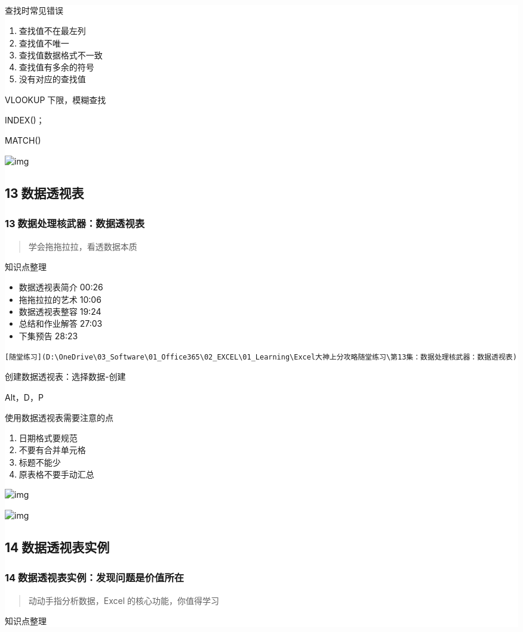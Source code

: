 查找时常见错误

1. 查找值不在最左列
2. 查找值不唯一
3. 查找值数据格式不一致
4. 查找值有多余的符号
5. 没有对应的查找值

VLOOKUP 下限，模糊查找

INDEX()；

MATCH()

![img](https://gitee.com/jackylee3362/typora-pic/raw/master/img/20210602153531.png)

## 13 数据透视表

### 13 数据处理核武器：数据透视表

> 学会拖拖拉拉，看透数据本质

知识点整理

- 数据透视表简介 00:26
- 拖拖拉拉的艺术 10:06
- 数据透视表整容 19:24
- 总结和作业解答 27:03
- 下集预告 28:23

`[随堂练习](D:\OneDrive\03_Software\01_Office365\02_EXCEL\01_Learning\Excel大神上分攻略随堂练习\第13集：数据处理核武器：数据透视表)`

创建数据透视表：选择数据-创建

Alt，D，P

使用数据透视表需要注意的点

1. 日期格式要规范
2. 不要有合并单元格
3. 标题不能少
4. 原表格不要手动汇总

![img](https://gitee.com/jackylee3362/typora-pic/raw/master/img/20210602153545.png)

![img](https://gitee.com/jackylee3362/typora-pic/raw/master/img/20210602153547.png)

## 14 数据透视表实例

### 14 数据透视表实例：发现问题是价值所在

> 动动手指分析数据，Excel 的核心功能，你值得学习

知识点整理

